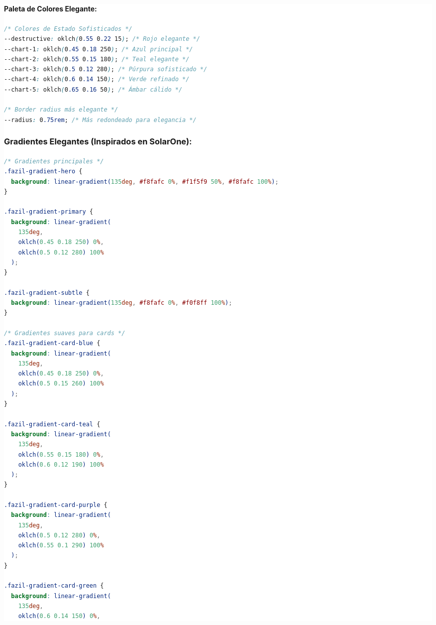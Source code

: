 #### **Paleta de Colores Elegante:**

```css
/* Colores de Estado Sofisticados */
--destructive: oklch(0.55 0.22 15); /* Rojo elegante */
--chart-1: oklch(0.45 0.18 250); /* Azul principal */
--chart-2: oklch(0.55 0.15 180); /* Teal elegante */
--chart-3: oklch(0.5 0.12 280); /* Púrpura sofisticado */
--chart-4: oklch(0.6 0.14 150); /* Verde refinado */
--chart-5: oklch(0.65 0.16 50); /* Ámbar cálido */

/* Border radius más elegante */
--radius: 0.75rem; /* Más redondeado para elegancia */
```

### **Gradientes Elegantes (Inspirados en SolarOne):**

```css
/* Gradientes principales */
.fazil-gradient-hero {
  background: linear-gradient(135deg, #f8fafc 0%, #f1f5f9 50%, #f8fafc 100%);
}

.fazil-gradient-primary {
  background: linear-gradient(
    135deg,
    oklch(0.45 0.18 250) 0%,
    oklch(0.5 0.12 280) 100%
  );
}

.fazil-gradient-subtle {
  background: linear-gradient(135deg, #f8fafc 0%, #f0f8ff 100%);
}

/* Gradientes suaves para cards */
.fazil-gradient-card-blue {
  background: linear-gradient(
    135deg,
    oklch(0.45 0.18 250) 0%,
    oklch(0.5 0.15 260) 100%
  );
}

.fazil-gradient-card-teal {
  background: linear-gradient(
    135deg,
    oklch(0.55 0.15 180) 0%,
    oklch(0.6 0.12 190) 100%
  );
}

.fazil-gradient-card-purple {
  background: linear-gradient(
    135deg,
    oklch(0.5 0.12 280) 0%,
    oklch(0.55 0.1 290) 100%
  );
}

.fazil-gradient-card-green {
  background: linear-gradient(
    135deg,
    oklch(0.6 0.14 150) 0%,
```